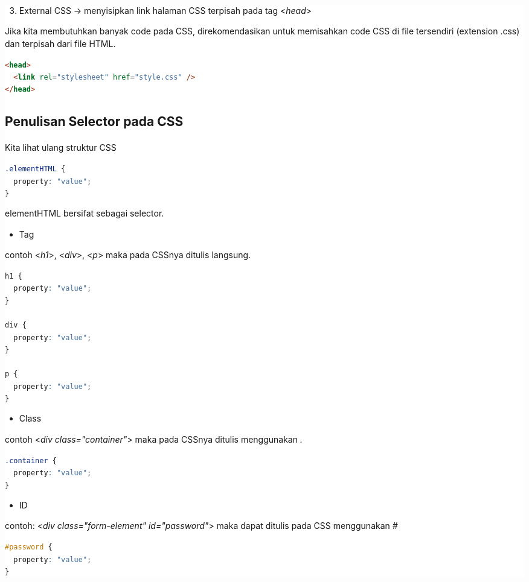 3. External CSS -> menyisipkan link halaman CSS terpisah pada tag <_head_>

Jika kita membutuhkan banyak code pada CSS, direkomendasikan untuk memisahkan code CSS di file tersendiri (extension .css) dan terpisah dari file HTML.

```html
<head>
  <link rel="stylesheet" href="style.css" />
</head>
```

## Penulisan Selector pada CSS

Kita lihat ulang struktur CSS

```css
.elementHTML {
  property: "value";
}
```

elementHTML bersifat sebagai selector.

- Tag

contoh <_h1_>, <_div_>, <_p_> maka pada CSSnya ditulis langsung.

```css
h1 {
  property: "value";
}

div {
  property: "value";
}

p {
  property: "value";
}
```

- Class

contoh <_div class="container"_> maka pada CSSnya ditulis menggunakan _._

```css
.container {
  property: "value";
}
```

- ID

contoh: <_div class="form-element" id="password"_> maka dapat ditulis pada CSS menggunakan _#_

```css
#password {
  property: "value";
}
```
